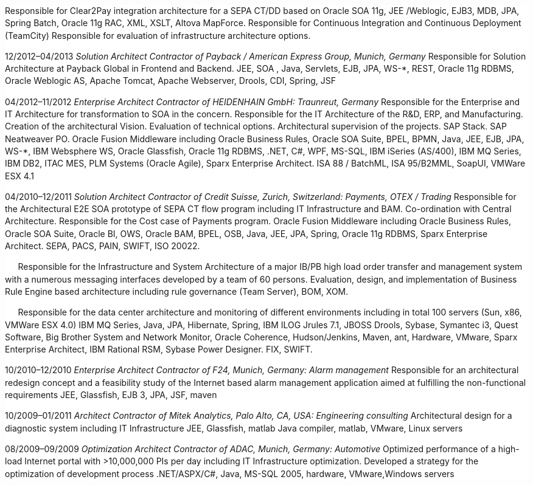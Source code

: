 Responsible for Clear2Pay integration architecture for a SEPA CT/DD based on Oracle SOA 11g, JEE /Weblogic, EJB3, MDB, JPA, Spring Batch, Oracle 11g RAC, XML, XSLT, Altova MapForce.
Responsible for Continuous Integration and Continuous Deployment (TeamCity) Responsible for evaluation of infrastructure architecture options.

12/2012–04/2013	*Solution Architect
Contractor of Payback / American Express Group, Munich, Germany*
Responsible for Solution Architecture at Payback Global in Frontend and Backend. JEE, SOA , Java, Servlets, EJB, JPA, WS-\*, REST, Oracle 11g RDBMS, Oracle Weblogic AS, Apache Tomcat, Apache Webserver, Drools, CDI, Spring, JSF

04/2012–11/2012	*Enterprise Architect
Contractor of HEIDENHAIN GmbH: Traunreut, Germany*
Responsible for the Enterprise and IT Architecture for transformation to SOA in the concern. Responsible for the IT Architecture of the R&D, ERP, and Manufacturing. Creation of the architectural Vision. Evaluation of technical options. Architectural supervision of the projects. SAP Stack. SAP Neatweaver PO. Oracle Fusion Middleware including Oracle Business Rules, Oracle SOA Suite, BPEL, BPMN, Java, JEE, EJB, JPA, WS-\*, IBM Websphere WS, Oracle Glassfish, Oracle 11g RDBMS, .NET, C#, WPF, MS-SQL, IBM iSeries (AS/400), IBM MQ Series, IBM DB2, ITAC MES, PLM Systems (Oracle Agile), Sparx Enterprise Architect. ISA 88 / BatchML, ISA 95/B2MML, SoapUI, VMWare ESX 4.1

04/2010–12/2011	*Solution Architect
Contractor of Credit Suisse, Zurich, Switzerland: Payments, OTEX / Trading* 
Responsible for the Architectural E2E SOA prototype of SEPA CT flow program including IT Infrastructure and BAM. Co-ordination with Central Architecture. Responsible for the Cost case of Payments program. Oracle Fusion Middleware including Oracle Business Rules, Oracle SOA Suite, Oracle BI, OWS, Oracle BAM, BPEL, OSB, Java, JEE, JPA, Spring, Oracle 11g RDBMS, Sparx Enterprise Architect. SEPA, PACS, PAIN, SWIFT, ISO 20022.

`	`Responsible for the Infrastructure and System Architecture of a major IB/PB high load order transfer and management system with a numerous messaging interfaces developed by a team of 60 persons. Evaluation, design, and implementation of Business Rule Engine based architecture including rule governance (Team Server), BOM, XOM. 

`	`Responsible for the data center architecture and monitoring of different environments including in total 100 servers (Sun, x86, VMWare ESX 4.0)
IBM MQ Series, Java, JPA, Hibernate, Spring, IBM ILOG Jrules 7.1, JBOSS Drools, Sybase, Symantec i3, Quest Software, Big Brother System and Network Monitor, Oracle Coherence, Hudson/Jenkins, Maven, ant, Hardware, VMware, Sparx Enterprise Architect, IBM Rational RSM, Sybase Power Designer. FIX, SWIFT.

10/2010–12/2010	*Enterprise Architect
Contractor of F24, Munich, Germany: Alarm management*
Responsible for an architectural redesign concept and a feasibility study of the  Internet based alarm management application aimed at fulfilling the non-functional requirements
JEE, Glassfish, EJB 3, JPA, JSF, maven

10/2009–01/2011	*Architect
Contractor of Mitek Analytics, Palo Alto, CA, USA: Engineering consulting*
Architectural design for a diagnostic system including IT Infrastructure
JEE, Glassfish, matlab Java compiler, matlab, VMware, Linux servers

08/2009–09/2009	*Optimization Architect
Contractor of ADAC, Munich, Germany: Automotive*
Optimized performance of a high-load Internet portal with >10,000,000 PIs per day including IT Infrastructure optimization. 
Developed a strategy for the optimization of development process
.NET/ASPX/C#, Java, MS-SQL 2005, hardware, VMware,Windows servers
